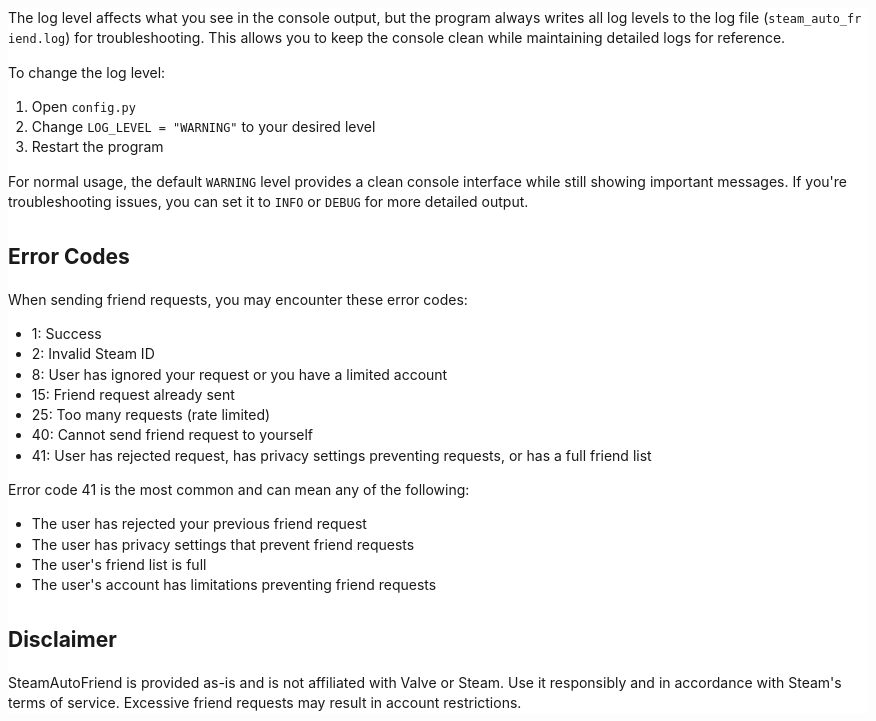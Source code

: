 The log level affects what you see in the console output, but the program always writes all log levels to the log file (`steam_auto_friend.log`) for troubleshooting. This allows you to keep the console clean while maintaining detailed logs for reference.

To change the log level:
1. Open `config.py`
2. Change `LOG_LEVEL = "WARNING"` to your desired level
3. Restart the program

For normal usage, the default `WARNING` level provides a clean console interface while still showing important messages. If you're troubleshooting issues, you can set it to `INFO` or `DEBUG` for more detailed output.

## Error Codes

When sending friend requests, you may encounter these error codes:

- 1: Success
- 2: Invalid Steam ID
- 8: User has ignored your request or you have a limited account
- 15: Friend request already sent
- 25: Too many requests (rate limited)
- 40: Cannot send friend request to yourself
- 41: User has rejected request, has privacy settings preventing requests, or has a full friend list

Error code 41 is the most common and can mean any of the following:
- The user has rejected your previous friend request
- The user has privacy settings that prevent friend requests
- The user's friend list is full
- The user's account has limitations preventing friend requests

## Disclaimer

SteamAutoFriend is provided as-is and is not affiliated with Valve or Steam. Use it responsibly and in accordance with Steam's terms of service. Excessive friend requests may result in account restrictions. 
